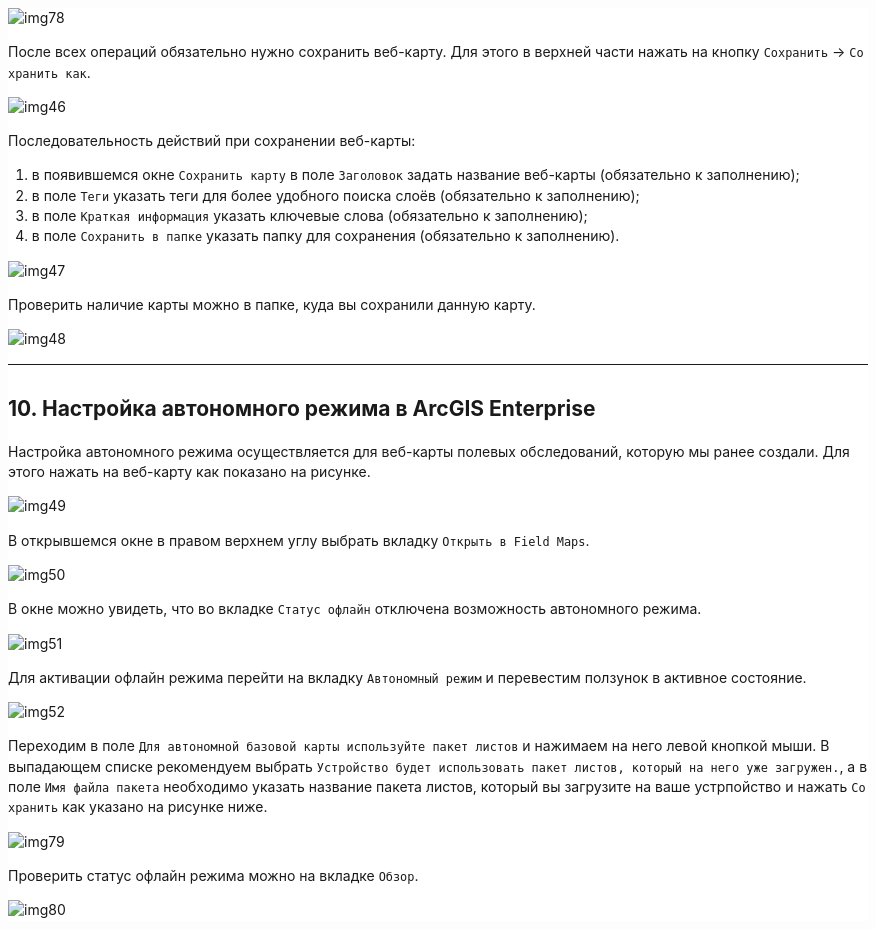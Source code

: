 ![img78](https://github.com/user-attachments/assets/703c5147-8f50-40fd-8e8f-71af436505fe)

После всех операций обязательно нужно сохранить веб-карту. Для этого в верхней части нажать на кнопку `Сохранить` -> `Сохранить как`.

![img46](https://github.com/user-attachments/assets/fe9df032-1f46-4bb6-99e5-59092964a961)

Последовательность действий при сохранении веб-карты:

1. в появившемся окне `Сохранить карту` в поле `Заголовок` задать название веб-карты (обязательно к заполнению);
2. в поле `Теги` указать теги для более удобного поиска слоёв (обязательно к заполнению);
3. в поле `Краткая информация` указать ключевые слова (обязательно к заполнению);
4. в поле `Сохранить в папке` указать папку для сохранения (обязательно к заполнению).

![img47](https://github.com/user-attachments/assets/6ba3b749-568d-4234-b87a-8d10202b55f2)

Проверить наличие карты можно в папке, куда вы сохранили данную карту.

![img48](https://github.com/user-attachments/assets/ce1a9ea8-a8f3-4c33-801a-520dcc333f3e)

---

## 10. Настройка автономного режима в ArcGIS Enterprise

Настройка автономного режима осуществляется для веб-карты полевых обследований, которую мы ранее создали. Для этого нажать на веб-карту как показано на рисунке.

![img49](https://github.com/user-attachments/assets/d393ed19-1b99-4ecc-bf08-66c6e4fb99de)

В открывшемся окне в правом верхнем углу выбрать вкладку `Открыть в Field Maps`.

![img50](https://github.com/user-attachments/assets/7760cc35-c069-44a7-bdc7-60bc6bde0e7d)

В окне можно увидеть, что во вкладке `Статус офлайн` отключена возможность автономного режима.

![img51](https://github.com/user-attachments/assets/9c175bc0-eb7d-4d73-a44a-50e9bbeca95e)

Для активации офлайн режима перейти на вкладку `Автономный режим` и перевестим ползунок в активное состояние.

![img52](https://github.com/user-attachments/assets/1c6b5c2d-dc44-44e8-8589-8201f0e692cc)

Переходим в поле `Для автономной базовой карты используйте пакет листов` и нажимаем на него левой кнопкой мыши. В выпадающем списке рекомендуем выбрать `Устройство будет использовать пакет листов, который на него уже загружен.`, а в поле `Имя файла пакета` необходимо указать название пакета листов, который вы загрузите на ваше устрпойство и нажать `Сохранить` как указано на рисунке ниже.

![img79](https://github.com/user-attachments/assets/57cc3420-04f4-4382-88f2-2afb7b4fc6d6)

Проверить статус офлайн режима можно на вкладке `Обзор`.

![img80](https://github.com/user-attachments/assets/5c3ca743-54bb-4d47-bf3f-f6e72265efcf)
